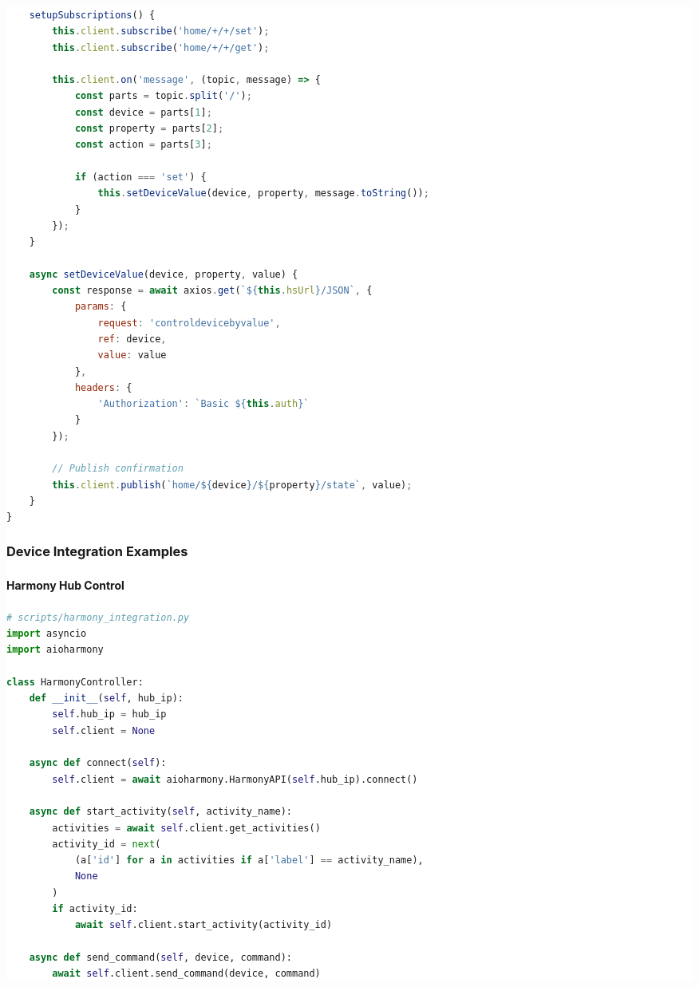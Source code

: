 ```javascript
    setupSubscriptions() {
        this.client.subscribe('home/+/+/set');
        this.client.subscribe('home/+/+/get');
        
        this.client.on('message', (topic, message) => {
            const parts = topic.split('/');
            const device = parts[1];
            const property = parts[2];
            const action = parts[3];
            
            if (action === 'set') {
                this.setDeviceValue(device, property, message.toString());
            }
        });
    }
    
    async setDeviceValue(device, property, value) {
        const response = await axios.get(`${this.hsUrl}/JSON`, {
            params: {
                request: 'controldevicebyvalue',
                ref: device,
                value: value
            },
            headers: {
                'Authorization': `Basic ${this.auth}`
            }
        });
        
        // Publish confirmation
        this.client.publish(`home/${device}/${property}/state`, value);
    }
}
```

### Device Integration Examples

#### Harmony Hub Control

```python
# scripts/harmony_integration.py
import asyncio
import aioharmony

class HarmonyController:
    def __init__(self, hub_ip):
        self.hub_ip = hub_ip
        self.client = None
    
    async def connect(self):
        self.client = await aioharmony.HarmonyAPI(self.hub_ip).connect()
    
    async def start_activity(self, activity_name):
        activities = await self.client.get_activities()
        activity_id = next(
            (a['id'] for a in activities if a['label'] == activity_name),
            None
        )
        if activity_id:
            await self.client.start_activity(activity_id)
    
    async def send_command(self, device, command):
        await self.client.send_command(device, command)
```
